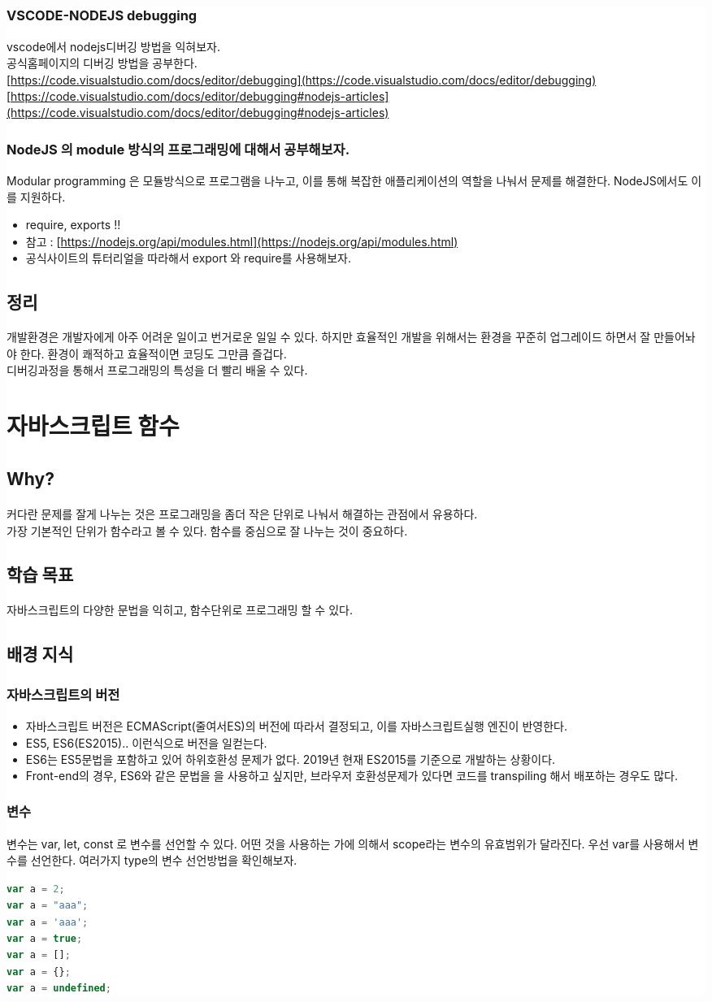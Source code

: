 ### VSCODE-NODEJS debugging
vscode에서 nodejs디버깅 방법을 익혀보자.  
공식홈페이지의 디버깅 방법을 공부한다.  
[https://code.visualstudio.com/docs/editor/debugging](https://code.visualstudio.com/docs/editor/debugging)  
[https://code.visualstudio.com/docs/editor/debugging#nodejs-articles](https://code.visualstudio.com/docs/editor/debugging#nodejs-articles)  

### NodeJS 의 module 방식의 프로그래밍에 대해서 공부해보자.
Modular programming 은 모듈방식으로 프로그램을 나누고, 이를 통해 복잡한 애플리케이션의 역할을 나눠서 문제를 해결한다. NodeJS에서도 이를 지원하다.
* require, exports !!
* 참고 : [https://nodejs.org/api/modules.html](https://nodejs.org/api/modules.html)
* 공식사이트의 튜터리얼을 따라해서 export 와 require를 사용해보자.

## 정리
개발환경은 개발자에게 아주 어려운 일이고 번거로운 일일 수 있다. 하지만 효율적인 개발을 위해서는 환경을 꾸준히 업그레이드 하면서 잘 만들어놔야 한다. 환경이 쾌적하고 효율적이면 코딩도 그만큼 즐겁다.  
디버깅과정을 통해서 프로그래밍의 특성을 더 빨리 배울 수 있다.

# 자바스크립트 함수
## Why?
커다란 문제를 잘게 나누는 것은 프로그래밍을 좀더 작은 단위로 나눠서 해결하는 관점에서 유용하다.  
가장 기본적인 단위가 함수라고 볼 수 있다. 함수를 중심으로 잘 나누는 것이 중요하다.

## 학습 목표
자바스크립트의 다양한 문법을 익히고, 함수단위로 프로그래밍 할 수 있다.

## 배경 지식
### 자바스크립트의 버전
* 자바스크립트 버전은 ECMAScript(줄여서ES)의 버전에 따라서 결정되고, 이를 자바스크립트실행 엔진이 반영한다.
* ES5, ES6(ES2015).. 이런식으로 버전을 일컫는다.
* ES6는 ES5문법을 포함하고 있어 하위호환성 문제가 없다. 2019년 현재 ES2015를 기준으로 개발하는 상황이다.
* Front-end의 경우, ES6와 같은 문법을 을 사용하고 싶지만, 브라우저 호환성문제가 있다면 코드를 transpiling 해서 배포하는 경우도 많다.

### 변수
변수는 var, let, const 로 변수를 선언할 수 있다. 어떤 것을 사용하는 가에 의해서 scope라는 변수의 유효범위가 달라진다.
우선 var를 사용해서 변수를 선언한다.
여러가지 type의 변수 선언방법을 확인해보자.
```javascript
var a = 2;
var a = "aaa";
var a = 'aaa';
var a = true;
var a = [];
var a = {};
var a = undefined;
```
